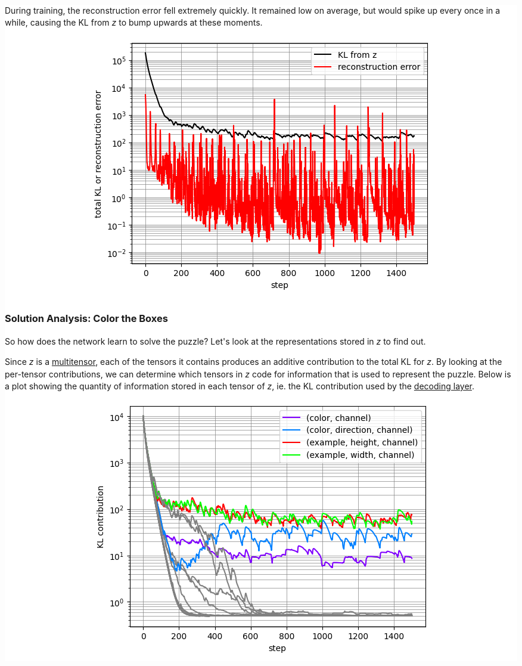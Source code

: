 During training, the reconstruction error fell extremely quickly. It remained low on average, but would spike up every once in a while, causing the KL from $z$ to bump upwards at these moments.

<p align="center">
  <img src="./resources/272f95fa_KL_vs_reconstruction.png">
</p>

### Solution Analysis: Color the Boxes

So how does the network learn to solve the puzzle? Let's look at the representations stored in $z$ to find out.

Since $z$ is a [multitensor](#multitensors), each of the tensors it contains produces an additive contribution to the total KL for $z$. By looking at the per-tensor contributions, we can determine which tensors in $z$ code for information that is used to represent the puzzle. Below is a plot showing the quantity of information stored in each tensor of $z$, ie. the KL contribution used by the [decoding layer](#decoding-layer).

<p align="center">
  <img src="./resources/272f95fa_KL_components.png">
</p>